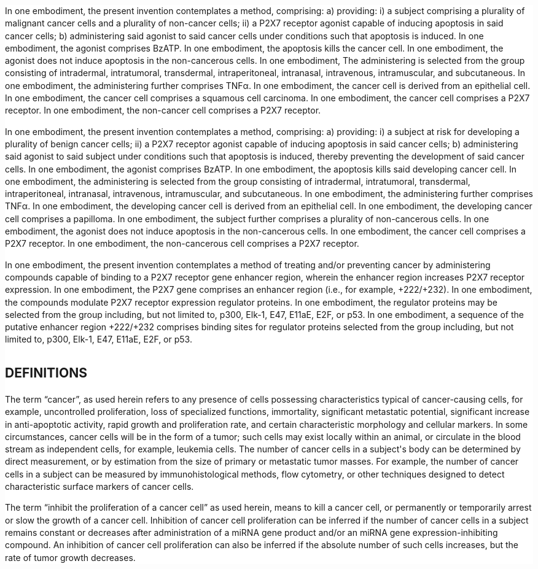 In one embodiment, the present invention contemplates a method, comprising: a) providing: i) a subject comprising a plurality of malignant cancer cells and a plurality of non-cancer cells; ii) a P2X7 receptor agonist capable of inducing apoptosis in said cancer cells; b) administering said agonist to said cancer cells under conditions such that apoptosis is induced. In one embodiment, the agonist comprises BzATP. In one embodiment, the apoptosis kills the cancer cell. In one embodiment, the agonist does not induce apoptosis in the non-cancerous cells. In one embodiment, The administering is selected from the group consisting of intradermal, intratumoral, transdermal, intraperitoneal, intranasal, intravenous, intramuscular, and subcutaneous. In one embodiment, the administering further comprises TNFα. In one embodiment, the cancer cell is derived from an epithelial cell. In one embodiment, the cancer cell comprises a squamous cell carcinoma. In one embodiment, the cancer cell comprises a P2X7 receptor. In one embodiment, the non-cancer cell comprises a P2X7 receptor.

In one embodiment, the present invention contemplates a method, comprising: a) providing: i) a subject at risk for developing a plurality of benign cancer cells; ii) a P2X7 receptor agonist capable of inducing apoptosis in said cancer cells; b) administering said agonist to said subject under conditions such that apoptosis is induced, thereby preventing the development of said cancer cells. In one embodiment, the agonist comprises BzATP. In one embodiment, the apoptosis kills said developing cancer cell. In one embodiment, the administering is selected from the group consisting of intradermal, intratumoral, transdermal, intraperitoneal, intranasal, intravenous, intramuscular, and subcutaneous. In one embodiment, the administering further comprises TNFα. In one embodiment, the developing cancer cell is derived from an epithelial cell. In one embodiment, the developing cancer cell comprises a papilloma. In one embodiment, the subject further comprises a plurality of non-cancerous cells. In one embodiment, the agonist does not induce apoptosis in the non-cancerous cells. In one embodiment, the cancer cell comprises a P2X7 receptor. In one embodiment, the non-cancerous cell comprises a P2X7 receptor.

In one embodiment, the present invention contemplates a method of treating and/or preventing cancer by administering compounds capable of binding to a P2X7 receptor gene enhancer region, wherein the enhancer region increases P2X7 receptor expression. In one embodiment, the P2X7 gene comprises an enhancer region (i.e., for example, +222/+232). In one embodiment, the compounds modulate P2X7 receptor expression regulator proteins. In one embodiment, the regulator proteins may be selected from the group including, but not limited to, p300, Elk-1, E47, E11aE, E2F, or p53. In one embodiment, a sequence of the putative enhancer region +222/+232 comprises binding sites for regulator proteins selected from the group including, but not limited to, p300, Elk-1, E47, E11aE, E2F, or p53.

## DEFINITIONS

The term “cancer”, as used herein refers to any presence of cells possessing characteristics typical of cancer-causing cells, for example, uncontrolled proliferation, loss of specialized functions, immortality, significant metastatic potential, significant increase in anti-apoptotic activity, rapid growth and proliferation rate, and certain characteristic morphology and cellular markers. In some circumstances, cancer cells will be in the form of a tumor; such cells may exist locally within an animal, or circulate in the blood stream as independent cells, for example, leukemia cells. The number of cancer cells in a subject's body can be determined by direct measurement, or by estimation from the size of primary or metastatic tumor masses. For example, the number of cancer cells in a subject can be measured by immunohistological methods, flow cytometry, or other techniques designed to detect characteristic surface markers of cancer cells.

The term “inhibit the proliferation of a cancer cell” as used herein, means to kill a cancer cell, or permanently or temporarily arrest or slow the growth of a cancer cell. Inhibition of cancer cell proliferation can be inferred if the number of cancer cells in a subject remains constant or decreases after administration of a miRNA gene product and/or an miRNA gene expression-inhibiting compound. An inhibition of cancer cell proliferation can also be inferred if the absolute number of such cells increases, but the rate of tumor growth decreases.
